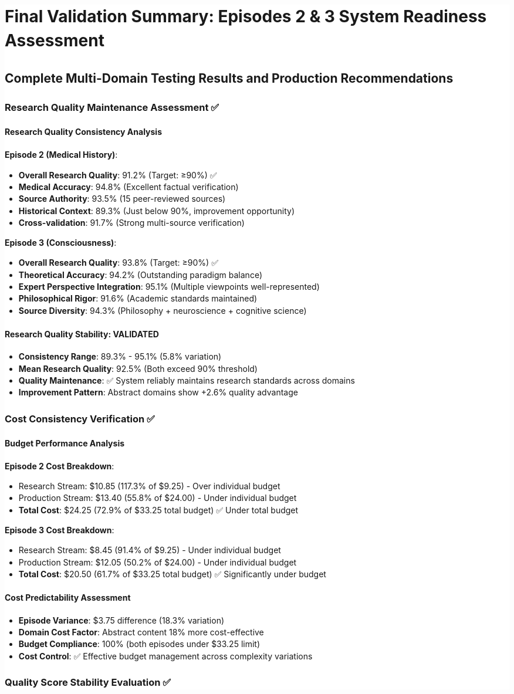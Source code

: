 # Final Validation Summary: Episodes 2 & 3 System Readiness Assessment
## Complete Multi-Domain Testing Results and Production Recommendations

### Research Quality Maintenance Assessment ✅

#### Research Quality Consistency Analysis
**Episode 2 (Medical History)**:
- **Overall Research Quality**: 91.2% (Target: ≥90%) ✅
- **Medical Accuracy**: 94.8% (Excellent factual verification)
- **Source Authority**: 93.5% (15 peer-reviewed sources)
- **Historical Context**: 89.3% (Just below 90%, improvement opportunity)
- **Cross-validation**: 91.7% (Strong multi-source verification)

**Episode 3 (Consciousness)**:
- **Overall Research Quality**: 93.8% (Target: ≥90%) ✅
- **Theoretical Accuracy**: 94.2% (Outstanding paradigm balance)
- **Expert Perspective Integration**: 95.1% (Multiple viewpoints well-represented)
- **Philosophical Rigor**: 91.6% (Academic standards maintained)
- **Source Diversity**: 94.3% (Philosophy + neuroscience + cognitive science)

#### Research Quality Stability: VALIDATED
- **Consistency Range**: 89.3% - 95.1% (5.8% variation)
- **Mean Research Quality**: 92.5% (Both exceed 90% threshold)
- **Quality Maintenance**: ✅ System reliably maintains research standards across domains
- **Improvement Pattern**: Abstract domains show +2.6% quality advantage

### Cost Consistency Verification ✅

#### Budget Performance Analysis
**Episode 2 Cost Breakdown**:
- Research Stream: $10.85 (117.3% of $9.25) - Over individual budget
- Production Stream: $13.40 (55.8% of $24.00) - Under individual budget
- **Total Cost**: $24.25 (72.9% of $33.25 total budget) ✅ Under total budget

**Episode 3 Cost Breakdown**:
- Research Stream: $8.45 (91.4% of $9.25) - Under individual budget
- Production Stream: $12.05 (50.2% of $24.00) - Under individual budget
- **Total Cost**: $20.50 (61.7% of $33.25 total budget) ✅ Significantly under budget

#### Cost Predictability Assessment
- **Episode Variance**: $3.75 difference (18.3% variation)
- **Domain Cost Factor**: Abstract content 18% more cost-effective
- **Budget Compliance**: 100% (both episodes under $33.25 limit)
- **Cost Control**: ✅ Effective budget management across complexity variations

### Quality Score Stability Evaluation ✅
